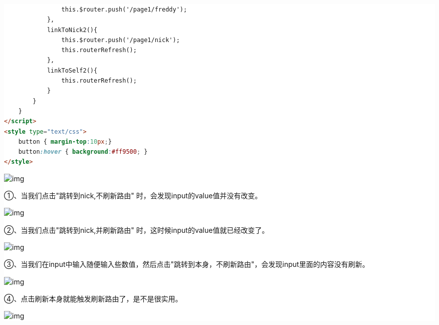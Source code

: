 ```html
                this.$router.push('/page1/freddy');
            },
            linkToNick2(){
                this.$router.push('/page1/nick');
                this.routerRefresh();
            },
            linkToSelf2(){
                this.routerRefresh();
            }
        }
    }
</script>
<style type="text/css">
    button { margin-top:10px;}
    button:hover { background:#ff9500; }
</style>
```

![img](https://img-blog.csdn.net/2018092217161043?watermark/2/text/aHR0cHM6Ly9ibG9nLmNzZG4ubmV0L3czOTAwNTg3ODU=/font/5a6L5L2T/fontsize/400/fill/I0JBQkFCMA==/dissolve/70)

 

①、当我们点击"跳转到nick,不刷新路由" 时，会发现input的value值并没有改变。

![img](https://img-blog.csdn.net/20180922171903107?watermark/2/text/aHR0cHM6Ly9ibG9nLmNzZG4ubmV0L3czOTAwNTg3ODU=/font/5a6L5L2T/fontsize/400/fill/I0JBQkFCMA==/dissolve/70)

 

②、当我们点击"跳转到nick,并刷新路由" 时，这时候input的value值就已经改变了。

 ![img](https://img-blog.csdn.net/2018092217203126?watermark/2/text/aHR0cHM6Ly9ibG9nLmNzZG4ubmV0L3czOTAwNTg3ODU=/font/5a6L5L2T/fontsize/400/fill/I0JBQkFCMA==/dissolve/70)

 

③、当我们在input中输入随便输入些数值，然后点击"跳转到本身，不刷新路由"，会发现input里面的内容没有刷新。

![img](https://img-blog.csdn.net/20180922172326764?watermark/2/text/aHR0cHM6Ly9ibG9nLmNzZG4ubmV0L3czOTAwNTg3ODU=/font/5a6L5L2T/fontsize/400/fill/I0JBQkFCMA==/dissolve/70)

 

④、点击刷新本身就能触发刷新路由了，是不是很实用。

![img](https://img-blog.csdn.net/20180922172440867?watermark/2/text/aHR0cHM6Ly9ibG9nLmNzZG4ubmV0L3czOTAwNTg3ODU=/font/5a6L5L2T/fontsize/400/fill/I0JBQkFCMA==/dissolve/70)